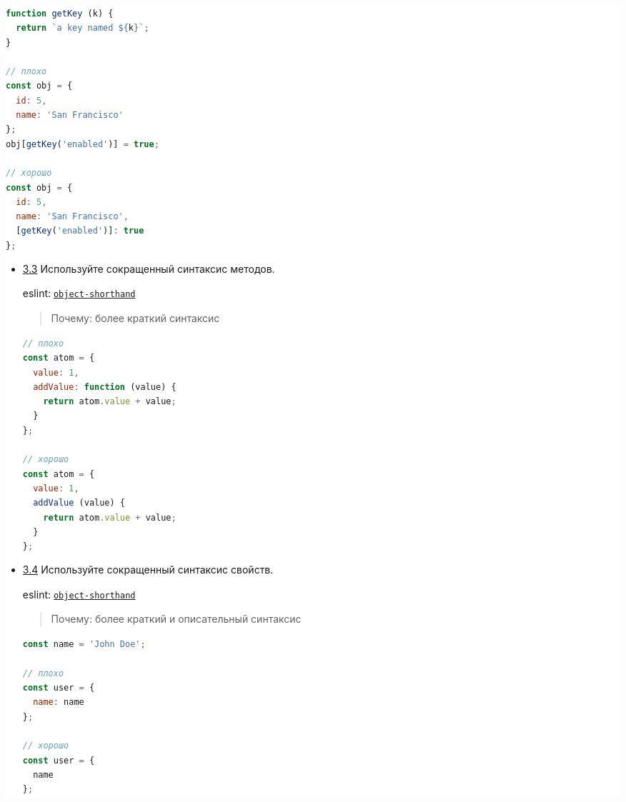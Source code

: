   ```javascript
  function getKey (k) {
    return `a key named ${k}`;
  }

  // плохо
  const obj = {
    id: 5,
    name: 'San Francisco'
  };
  obj[getKey('enabled')] = true;

  // хорошо
  const obj = {
    id: 5,
    name: 'San Francisco',
    [getKey('enabled')]: true
  };
  ```

<a name="objects--es6-object-shorthand"></a><a name="3.3"></a>
- [3.3](#objects--es6-object-shorthand) Используйте сокращенный синтаксис методов.

  eslint: [`object-shorthand`](https://eslint.org/docs/rules/object-shorthand)

  >Почему: более краткий синтаксис

  ```javascript
  // плохо
  const atom = {
    value: 1,
    addValue: function (value) {
      return atom.value + value;
    }
  };

  // хорошо
  const atom = {
    value: 1,
    addValue (value) {
      return atom.value + value;
    }
  };
  ```

<a name="objects--es6-object-concise"></a><a name="3.4"></a>
- [3.4](#objects--es6-object-concise) Используйте сокращенный синтаксис свойств.

  eslint: [`object-shorthand`](https://eslint.org/docs/rules/object-shorthand)

  >Почему: более краткий и описательный синтаксис

  ```javascript
  const name = 'John Doe';

  // плохо
  const user = {
    name: name
  };

  // хорошо
  const user = {
    name
  };
  ```
